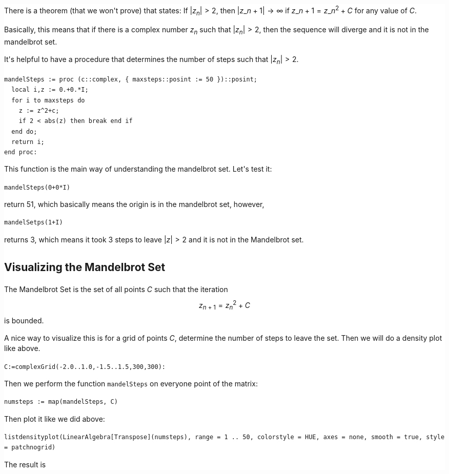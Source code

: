 There is a theorem (that we won't prove) that states:  If $|z_n|>2$, then $|z\_{n+1}| \rightarrow \infty$ if $z\_{n+1} = z\_n^{2}+C$ for any value of $C$.

Basically, this means that if there is a complex number $z_n$ such that $|z_n|>2$, then the sequence will diverge and it is not in the mandelbrot set.  

It's helpful to have a procedure that determines the number of steps such that $|z_n|>2$.

```
mandelSteps := proc (c::complex, { maxsteps::posint := 50 })::posint;
  local i,z := 0.+0.*I;
  for i to maxsteps do
    z := z^2+c;
    if 2 < abs(z) then break end if
  end do;
  return i;
end proc:
```

This function is the main way of understanding the mandelbrot set.  Let's test it:
```
mandelSteps(0+0*I)
```

return 51, which basically means the origin is in the mandelbrot set, however,
```
mandelSetps(1+I)
```
returns 3, which means it took 3 steps to leave $|z|>2$ and it is not in the Mandelbrot set. 


Visualizing the Mandelbrot Set
----

The Mandelbrot Set is the set of all points $C$ such that the iteration
$$ z_{n+1} = z_n^{2}+C$$
is bounded.  

A nice way to visualize this is for a grid of points $C$, determine the number of steps to leave the set.  Then we will do a density plot like above.  

```
C:=complexGrid(-2.0..1.0,-1.5..1.5,300,300):
```

Then we perform the function `mandelSteps` on everyone point of the matrix:

```
numsteps := map(mandelSteps, C)
```

Then plot it like we did above:
```
listdensityplot(LinearAlgebra[Transpose](numsteps), range = 1 .. 50, colorstyle = HUE, axes = none, smooth = true, style = patchnogrid)
```

The result is
